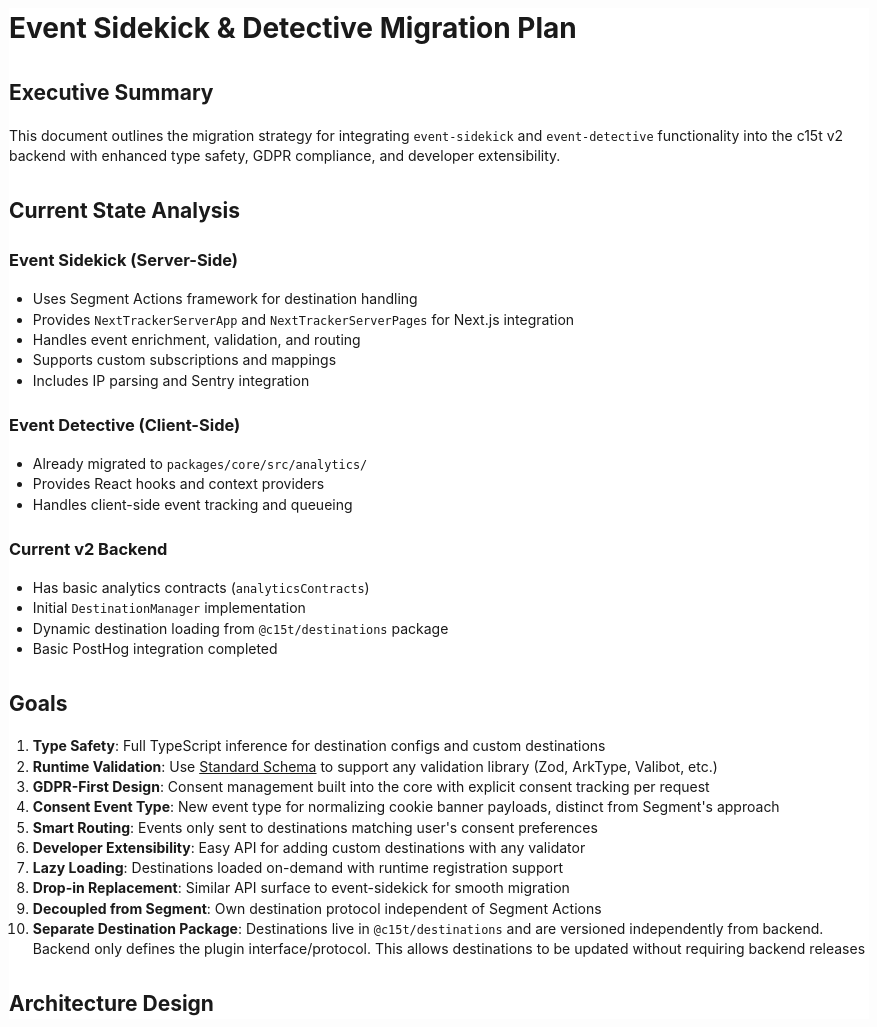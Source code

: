 # Event Sidekick & Detective Migration Plan

## Executive Summary

This document outlines the migration strategy for integrating `event-sidekick` and `event-detective` functionality into the c15t v2 backend with enhanced type safety, GDPR compliance, and developer extensibility.

## Current State Analysis

### Event Sidekick (Server-Side)
- Uses Segment Actions framework for destination handling
- Provides `NextTrackerServerApp` and `NextTrackerServerPages` for Next.js integration
- Handles event enrichment, validation, and routing
- Supports custom subscriptions and mappings
- Includes IP parsing and Sentry integration

### Event Detective (Client-Side)
- Already migrated to `packages/core/src/analytics/`
- Provides React hooks and context providers
- Handles client-side event tracking and queueing

### Current v2 Backend
- Has basic analytics contracts (`analyticsContracts`)
- Initial `DestinationManager` implementation
- Dynamic destination loading from `@c15t/destinations` package
- Basic PostHog integration completed

## Goals

1. **Type Safety**: Full TypeScript inference for destination configs and custom destinations
2. **Runtime Validation**: Use [Standard Schema](https://standardschema.dev/) to support any validation library (Zod, ArkType, Valibot, etc.)
3. **GDPR-First Design**: Consent management built into the core with explicit consent tracking per request
4. **Consent Event Type**: New event type for normalizing cookie banner payloads, distinct from Segment's approach
5. **Smart Routing**: Events only sent to destinations matching user's consent preferences
6. **Developer Extensibility**: Easy API for adding custom destinations with any validator
7. **Lazy Loading**: Destinations loaded on-demand with runtime registration support
8. **Drop-in Replacement**: Similar API surface to event-sidekick for smooth migration
9. **Decoupled from Segment**: Own destination protocol independent of Segment Actions
10. **Separate Destination Package**: Destinations live in `@c15t/destinations` and are versioned independently from backend. Backend only defines the plugin interface/protocol. This allows destinations to be updated without requiring backend releases

## Architecture Design
